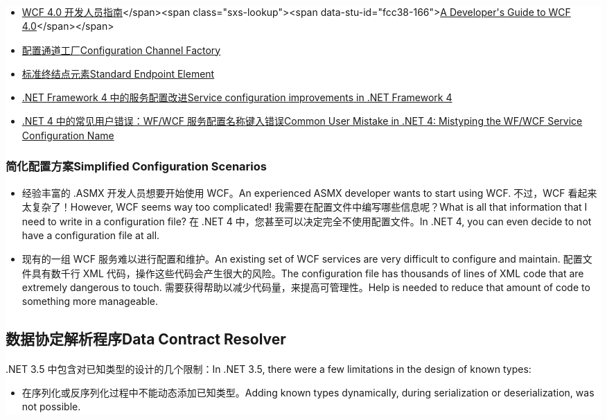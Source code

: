 - <span data-ttu-id="fcc38-166">[WCF 4.0 开发人员指南](https://docs.microsoft.com/previous-versions/dotnet/articles/ee354381(v=msdn.10))</span><span class="sxs-lookup"><span data-stu-id="fcc38-166">[A Developer's Guide to WCF 4.0](https://docs.microsoft.com/previous-versions/dotnet/articles/ee354381(v=msdn.10))</span></span>

- [<span data-ttu-id="fcc38-167">配置通道工厂</span><span class="sxs-lookup"><span data-stu-id="fcc38-167">Configuration Channel Factory</span></span>](xref:System.ServiceModel.Configuration.ConfigurationChannelFactory%601)

- [<span data-ttu-id="fcc38-168">标准终结点元素</span><span class="sxs-lookup"><span data-stu-id="fcc38-168">Standard Endpoint Element</span></span>](xref:System.ServiceModel.Configuration.StandardEndpointElement)

- [<span data-ttu-id="fcc38-169">.NET Framework 4 中的服务配置改进</span><span class="sxs-lookup"><span data-stu-id="fcc38-169">Service configuration improvements in .NET Framework 4</span></span>](https://docs.microsoft.com/archive/blogs/endpoint/service-configuration-improvements-in-net-4)

- [<span data-ttu-id="fcc38-170">.NET 4 中的常见用户错误：WF/WCF 服务配置名称键入错误</span><span class="sxs-lookup"><span data-stu-id="fcc38-170">Common User Mistake in .NET 4: Mistyping the WF/WCF Service Configuration Name</span></span>](https://docs.microsoft.com/archive/blogs/endpoint/common-user-mistake-in-net-4-mistyping-the-wfwcf-service-configuration-name)

### <a name="simplified-configuration-scenarios"></a><span data-ttu-id="fcc38-171">简化配置方案</span><span class="sxs-lookup"><span data-stu-id="fcc38-171">Simplified Configuration Scenarios</span></span>

- <span data-ttu-id="fcc38-172">经验丰富的 .ASMX 开发人员想要开始使用 WCF。</span><span class="sxs-lookup"><span data-stu-id="fcc38-172">An experienced ASMX developer wants to start using WCF.</span></span> <span data-ttu-id="fcc38-173">不过，WCF 看起来太复杂了！</span><span class="sxs-lookup"><span data-stu-id="fcc38-173">However, WCF seems way too complicated!</span></span> <span data-ttu-id="fcc38-174">我需要在配置文件中编写哪些信息呢？</span><span class="sxs-lookup"><span data-stu-id="fcc38-174">What is all that information that I need to write in a configuration file?</span></span> <span data-ttu-id="fcc38-175">在 .NET 4 中，您甚至可以决定完全不使用配置文件。</span><span class="sxs-lookup"><span data-stu-id="fcc38-175">In .NET 4, you can even decide to not have a configuration file at all.</span></span>

- <span data-ttu-id="fcc38-176">现有的一组 WCF 服务难以进行配置和维护。</span><span class="sxs-lookup"><span data-stu-id="fcc38-176">An existing set of WCF services are very difficult to configure and maintain.</span></span> <span data-ttu-id="fcc38-177">配置文件具有数千行 XML 代码，操作这些代码会产生很大的风险。</span><span class="sxs-lookup"><span data-stu-id="fcc38-177">The configuration file has thousands of lines of XML code that are extremely dangerous to touch.</span></span> <span data-ttu-id="fcc38-178">需要获得帮助以减少代码量，来提高可管理性。</span><span class="sxs-lookup"><span data-stu-id="fcc38-178">Help is needed to reduce that amount of code to something more manageable.</span></span>

## <a name="data-contract-resolver"></a><span data-ttu-id="fcc38-179">数据协定解析程序</span><span class="sxs-lookup"><span data-stu-id="fcc38-179">Data Contract Resolver</span></span>

<span data-ttu-id="fcc38-180">.NET 3.5 中包含对已知类型的设计的几个限制：</span><span class="sxs-lookup"><span data-stu-id="fcc38-180">In .NET 3.5, there were a few limitations in the design of known types:</span></span>

- <span data-ttu-id="fcc38-181">在序列化或反序列化过程中不能动态添加已知类型。</span><span class="sxs-lookup"><span data-stu-id="fcc38-181">Adding known types dynamically, during serialization or deserialization, was not possible.</span></span>
